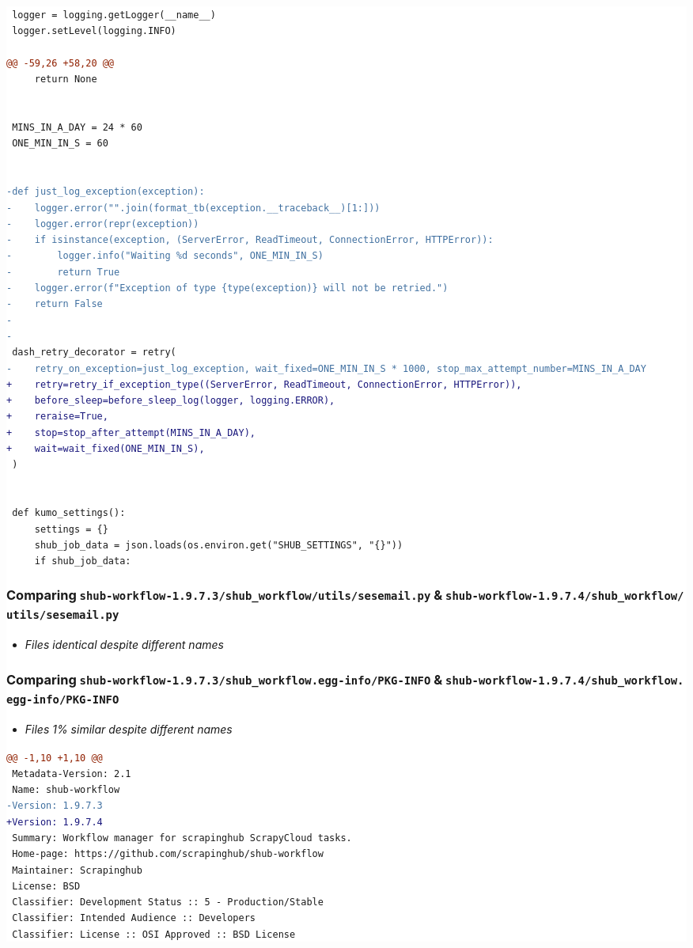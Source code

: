 ```diff
 logger = logging.getLogger(__name__)
 logger.setLevel(logging.INFO)
 
@@ -59,26 +58,20 @@
     return None
 
 
 MINS_IN_A_DAY = 24 * 60
 ONE_MIN_IN_S = 60
 
 
-def just_log_exception(exception):
-    logger.error("".join(format_tb(exception.__traceback__)[1:]))
-    logger.error(repr(exception))
-    if isinstance(exception, (ServerError, ReadTimeout, ConnectionError, HTTPError)):
-        logger.info("Waiting %d seconds", ONE_MIN_IN_S)
-        return True
-    logger.error(f"Exception of type {type(exception)} will not be retried.")
-    return False
-
-
 dash_retry_decorator = retry(
-    retry_on_exception=just_log_exception, wait_fixed=ONE_MIN_IN_S * 1000, stop_max_attempt_number=MINS_IN_A_DAY
+    retry=retry_if_exception_type((ServerError, ReadTimeout, ConnectionError, HTTPError)),
+    before_sleep=before_sleep_log(logger, logging.ERROR),
+    reraise=True,
+    stop=stop_after_attempt(MINS_IN_A_DAY),
+    wait=wait_fixed(ONE_MIN_IN_S),
 )
 
 
 def kumo_settings():
     settings = {}
     shub_job_data = json.loads(os.environ.get("SHUB_SETTINGS", "{}"))
     if shub_job_data:
```

### Comparing `shub-workflow-1.9.7.3/shub_workflow/utils/sesemail.py` & `shub-workflow-1.9.7.4/shub_workflow/utils/sesemail.py`

 * *Files identical despite different names*

### Comparing `shub-workflow-1.9.7.3/shub_workflow.egg-info/PKG-INFO` & `shub-workflow-1.9.7.4/shub_workflow.egg-info/PKG-INFO`

 * *Files 1% similar despite different names*

```diff
@@ -1,10 +1,10 @@
 Metadata-Version: 2.1
 Name: shub-workflow
-Version: 1.9.7.3
+Version: 1.9.7.4
 Summary: Workflow manager for scrapinghub ScrapyCloud tasks.
 Home-page: https://github.com/scrapinghub/shub-workflow
 Maintainer: Scrapinghub
 License: BSD
 Classifier: Development Status :: 5 - Production/Stable
 Classifier: Intended Audience :: Developers
 Classifier: License :: OSI Approved :: BSD License
```

